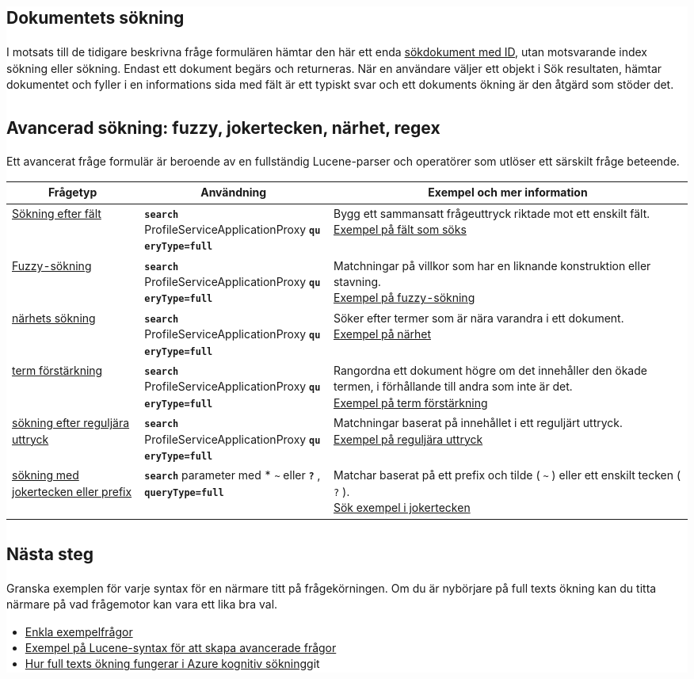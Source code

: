 ## <a name="document-look-up"></a>Dokumentets sökning

I motsats till de tidigare beskrivna fråge formulären hämtar den här ett enda [sökdokument med ID](/rest/api/searchservice/lookup-document), utan motsvarande index sökning eller sökning. Endast ett dokument begärs och returneras. När en användare väljer ett objekt i Sök resultaten, hämtar dokumentet och fyller i en informations sida med fält är ett typiskt svar och ett dokuments ökning är den åtgärd som stöder det.

## <a name="advanced-search-fuzzy-wildcard-proximity-regex"></a>Avancerad sökning: fuzzy, jokertecken, närhet, regex

Ett avancerat fråge formulär är beroende av en fullständig Lucene-parser och operatörer som utlöser ett särskilt fråge beteende.

| Frågetyp | Användning | Exempel och mer information |
|------------|--------|------------------------------|
| [Sökning efter fält](query-lucene-syntax.md#bkmk_fields) | **`search`**  ProfileServiceApplicationProxy **`queryType=full`**  | Bygg ett sammansatt frågeuttryck riktade mot ett enskilt fält. <br/>[Exempel på fält som söks](search-query-lucene-examples.md#example-1-fielded-search) |
| [Fuzzy-sökning](query-lucene-syntax.md#bkmk_fuzzy) | **`search`** ProfileServiceApplicationProxy **`queryType=full`** | Matchningar på villkor som har en liknande konstruktion eller stavning. <br/>[Exempel på fuzzy-sökning](search-query-lucene-examples.md#example-2-fuzzy-search) |
| [närhets sökning](query-lucene-syntax.md#bkmk_proximity) | **`search`** ProfileServiceApplicationProxy **`queryType=full`** | Söker efter termer som är nära varandra i ett dokument. <br/>[Exempel på närhet](search-query-lucene-examples.md#example-3-proximity-search) |
| [term förstärkning](query-lucene-syntax.md#bkmk_termboost) | **`search`** ProfileServiceApplicationProxy **`queryType=full`** | Rangordna ett dokument högre om det innehåller den ökade termen, i förhållande till andra som inte är det. <br/>[Exempel på term förstärkning](search-query-lucene-examples.md#example-4-term-boosting) |
| [sökning efter reguljära uttryck](query-lucene-syntax.md#bkmk_regex) | **`search`** ProfileServiceApplicationProxy **`queryType=full`** | Matchningar baserat på innehållet i ett reguljärt uttryck. <br/>[Exempel på reguljära uttryck](search-query-lucene-examples.md#example-5-regex) |
|  [sökning med jokertecken eller prefix](query-lucene-syntax.md#bkmk_wildcard) | **`search`** parameter med * *_`~`_* eller **`?`** , **`queryType=full`**| Matchar baserat på ett prefix och tilde ( `~` ) eller ett enskilt tecken ( `?` ). <br/>[Sök exempel i jokertecken](search-query-lucene-examples.md#example-6-wildcard-search) |

## <a name="next-steps"></a>Nästa steg

Granska exemplen för varje syntax för en närmare titt på frågekörningen. Om du är nybörjare på full texts ökning kan du titta närmare på vad frågemotor kan vara ett lika bra val.

+ [Enkla exempelfrågor](search-query-simple-examples.md)
+ [Exempel på Lucene-syntax för att skapa avancerade frågor](search-query-lucene-examples.md)
+ [Hur full texts ökning fungerar i Azure kognitiv sökning](search-lucene-query-architecture.md)git